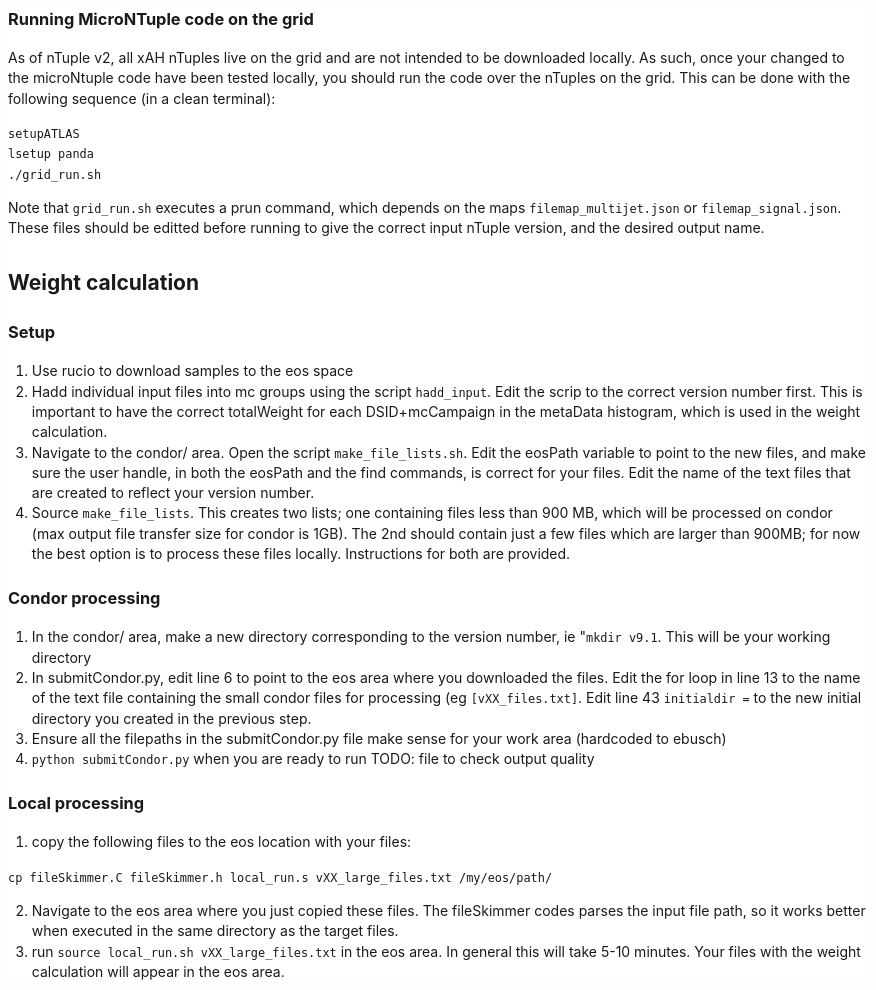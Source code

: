 ### Running MicroNTuple code on the grid
As of nTuple v2, all xAH nTuples live on the grid and are not intended to be downloaded locally. As such, once your changed to the microNtuple code have been tested locally, you should run the code over the nTuples on the grid. This can be done with the following sequence (in a clean terminal):
```
setupATLAS
lsetup panda
./grid_run.sh

```
Note that `grid_run.sh` executes a prun command, which depends on the maps `filemap_multijet.json` or `filemap_signal.json`. These files should be editted before running to give the correct input nTuple version, and the desired output name.

## Weight calculation
### Setup
1. Use rucio to download samples to the eos space
2. Hadd individual input files into mc groups using the script `hadd_input`. Edit the scrip to the correct version number first. This is important to have the correct totalWeight for each DSID+mcCampaign in the metaData histogram, which is used in the weight calculation.
3. Navigate to the condor/ area. Open the script `make_file_lists.sh`. Edit the eosPath variable to point to the new files, and make sure the user handle, in both the eosPath and the find commands, is correct for your files. Edit the name of the text files that are created to reflect your version number.
4. Source `make_file_lists`. This creates two lists; one containing files less than 900 MB, which will be processed on condor (max output file transfer size for condor is 1GB). The 2nd should contain just a few files which are larger than 900MB; for now the best option is to process these files locally. Instructions for both are provided.

### Condor processing
1. In the condor/ area, make a new directory corresponding to the version number, ie "`mkdir v9.1`. This will be your working directory
2. In submitCondor.py, edit line 6 to point to the eos area where you downloaded the files. Edit the for loop in line 13 to the name of the text file containing the small condor files for processing (eg `[vXX_files.txt]`. Edit line 43 `initialdir =` to the new initial directory you created in the previous step.
3. Ensure all the filepaths in the submitCondor.py file make sense for your work area (hardcoded to ebusch)
4. `python submitCondor.py` when you are ready to run
TODO: file to check output quality

### Local processing
1. copy the following files to the eos location with your files:
```
cp fileSkimmer.C fileSkimmer.h local_run.s vXX_large_files.txt /my/eos/path/
```
2. Navigate to the eos area where you just copied these files. The fileSkimmer codes parses the input file path, so it works better when executed in the same directory as the target files.
3. run `source local_run.sh vXX_large_files.txt` in the eos area. In general this will take 5-10 minutes. Your files with the weight calculation will appear in the eos area.
